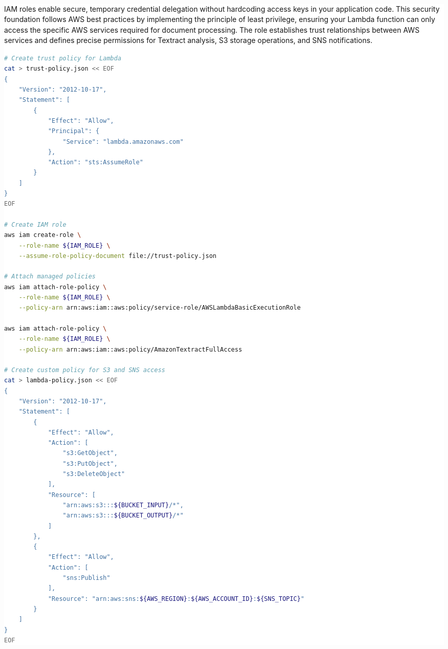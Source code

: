    IAM roles enable secure, temporary credential delegation without hardcoding access keys in your application code. This security foundation follows AWS best practices by implementing the principle of least privilege, ensuring your Lambda function can only access the specific AWS services required for document processing. The role establishes trust relationships between AWS services and defines precise permissions for Textract analysis, S3 storage operations, and SNS notifications.

   ```bash
   # Create trust policy for Lambda
   cat > trust-policy.json << EOF
   {
       "Version": "2012-10-17",
       "Statement": [
           {
               "Effect": "Allow",
               "Principal": {
                   "Service": "lambda.amazonaws.com"
               },
               "Action": "sts:AssumeRole"
           }
       ]
   }
   EOF
   
   # Create IAM role
   aws iam create-role \
       --role-name ${IAM_ROLE} \
       --assume-role-policy-document file://trust-policy.json
   
   # Attach managed policies
   aws iam attach-role-policy \
       --role-name ${IAM_ROLE} \
       --policy-arn arn:aws:iam::aws:policy/service-role/AWSLambdaBasicExecutionRole
   
   aws iam attach-role-policy \
       --role-name ${IAM_ROLE} \
       --policy-arn arn:aws:iam::aws:policy/AmazonTextractFullAccess
   
   # Create custom policy for S3 and SNS access
   cat > lambda-policy.json << EOF
   {
       "Version": "2012-10-17",
       "Statement": [
           {
               "Effect": "Allow",
               "Action": [
                   "s3:GetObject",
                   "s3:PutObject",
                   "s3:DeleteObject"
               ],
               "Resource": [
                   "arn:aws:s3:::${BUCKET_INPUT}/*",
                   "arn:aws:s3:::${BUCKET_OUTPUT}/*"
               ]
           },
           {
               "Effect": "Allow",
               "Action": [
                   "sns:Publish"
               ],
               "Resource": "arn:aws:sns:${AWS_REGION}:${AWS_ACCOUNT_ID}:${SNS_TOPIC}"
           }
       ]
   }
   EOF
   ```